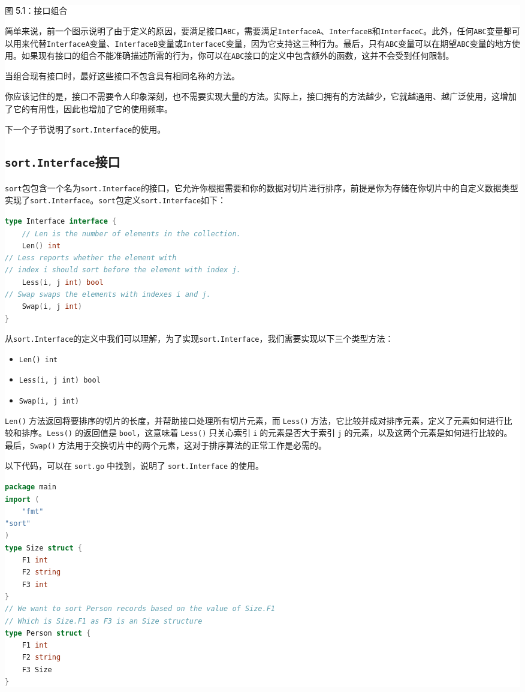 图 5.1：接口组合

简单来说，前一个图示说明了由于定义的原因，要满足接口`ABC`，需要满足`InterfaceA`、`InterfaceB`和`InterfaceC`。此外，任何`ABC`变量都可以用来代替`InterfaceA`变量、`InterfaceB`变量或`InterfaceC`变量，因为它支持这三种行为。最后，只有`ABC`变量可以在期望`ABC`变量的地方使用。如果现有接口的组合不能准确描述所需的行为，你可以在`ABC`接口的定义中包含额外的函数，这并不会受到任何限制。

当组合现有接口时，最好这些接口不包含具有相同名称的方法。

你应该记住的是，接口不需要令人印象深刻，也不需要实现大量的方法。实际上，接口拥有的方法越少，它就越通用、越广泛使用，这增加了它的有用性，因此也增加了它的使用频率。

下一个子节说明了`sort.Interface`的使用。

## `sort.Interface`接口

`sort`包包含一个名为`sort.Interface`的接口，它允许你根据需要和你的数据对切片进行排序，前提是你为存储在你切片中的自定义数据类型实现了`sort.Interface`。`sort`包定义`sort.Interface`如下：

```go
type Interface interface {
    // Len is the number of elements in the collection.
    Len() int
// Less reports whether the element with
// index i should sort before the element with index j.
    Less(i, j int) bool
// Swap swaps the elements with indexes i and j.
    Swap(i, j int)
} 
```

从`sort.Interface`的定义中我们可以理解，为了实现`sort.Interface`，我们需要实现以下三个类型方法：

+   `Len() int`

+   `Less(i, j int) bool`

+   `Swap(i, j int)`

`Len()` 方法返回将要排序的切片的长度，并帮助接口处理所有切片元素，而 `Less()` 方法，它比较并成对排序元素，定义了元素如何进行比较和排序。`Less()` 的返回值是 `bool`，这意味着 `Less()` 只关心索引 `i` 的元素是否大于索引 `j` 的元素，以及这两个元素是如何进行比较的。最后，`Swap()` 方法用于交换切片中的两个元素，这对于排序算法的正常工作是必需的。

以下代码，可以在 `sort.go` 中找到，说明了 `sort.Interface` 的使用。

```go
package main
import (
    "fmt"
"sort"
)
type Size struct {
    F1 int
    F2 string
    F3 int
}
// We want to sort Person records based on the value of Size.F1
// Which is Size.F1 as F3 is an Size structure
type Person struct {
    F1 int
    F2 string
    F3 Size
} 
```
